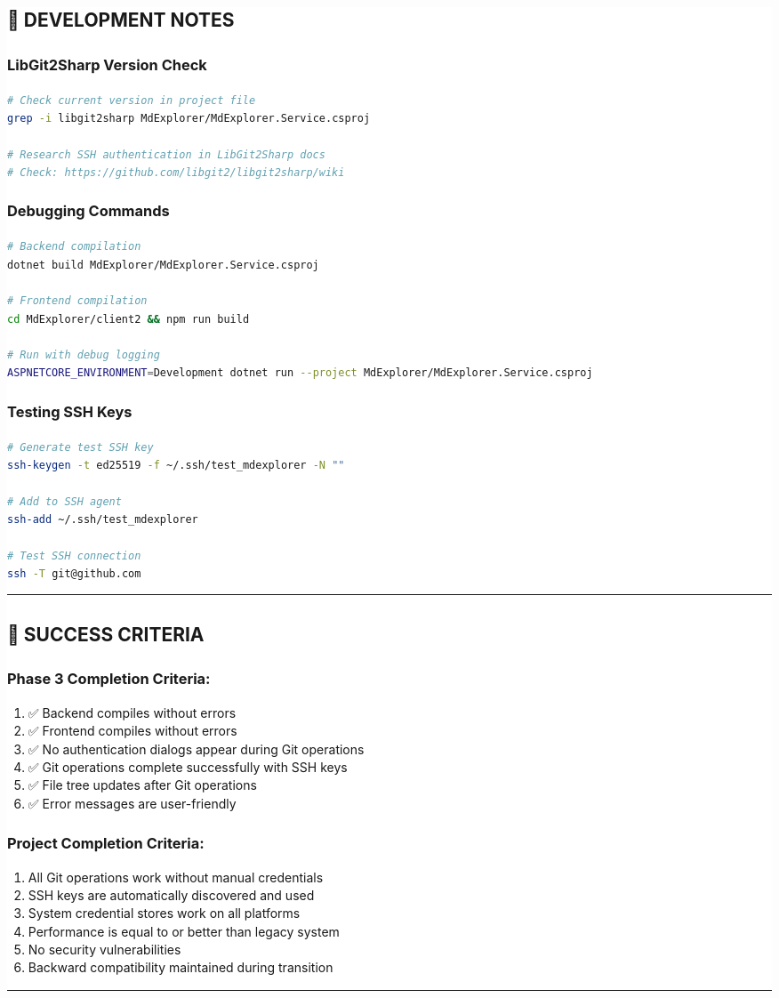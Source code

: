 
## 📝 **DEVELOPMENT NOTES**

### **LibGit2Sharp Version Check**
```bash
# Check current version in project file
grep -i libgit2sharp MdExplorer/MdExplorer.Service.csproj

# Research SSH authentication in LibGit2Sharp docs
# Check: https://github.com/libgit2/libgit2sharp/wiki
```

### **Debugging Commands**
```bash
# Backend compilation
dotnet build MdExplorer/MdExplorer.Service.csproj

# Frontend compilation  
cd MdExplorer/client2 && npm run build

# Run with debug logging
ASPNETCORE_ENVIRONMENT=Development dotnet run --project MdExplorer/MdExplorer.Service.csproj
```

### **Testing SSH Keys**
```bash
# Generate test SSH key
ssh-keygen -t ed25519 -f ~/.ssh/test_mdexplorer -N ""

# Add to SSH agent
ssh-add ~/.ssh/test_mdexplorer

# Test SSH connection
ssh -T git@github.com
```

---

## 🎯 **SUCCESS CRITERIA**

### **Phase 3 Completion Criteria**:
1. ✅ Backend compiles without errors
2. ✅ Frontend compiles without errors  
3. ✅ No authentication dialogs appear during Git operations
4. ✅ Git operations complete successfully with SSH keys
5. ✅ File tree updates after Git operations
6. ✅ Error messages are user-friendly

### **Project Completion Criteria**:
1. All Git operations work without manual credentials
2. SSH keys are automatically discovered and used
3. System credential stores work on all platforms
4. Performance is equal to or better than legacy system
5. No security vulnerabilities
6. Backward compatibility maintained during transition

---